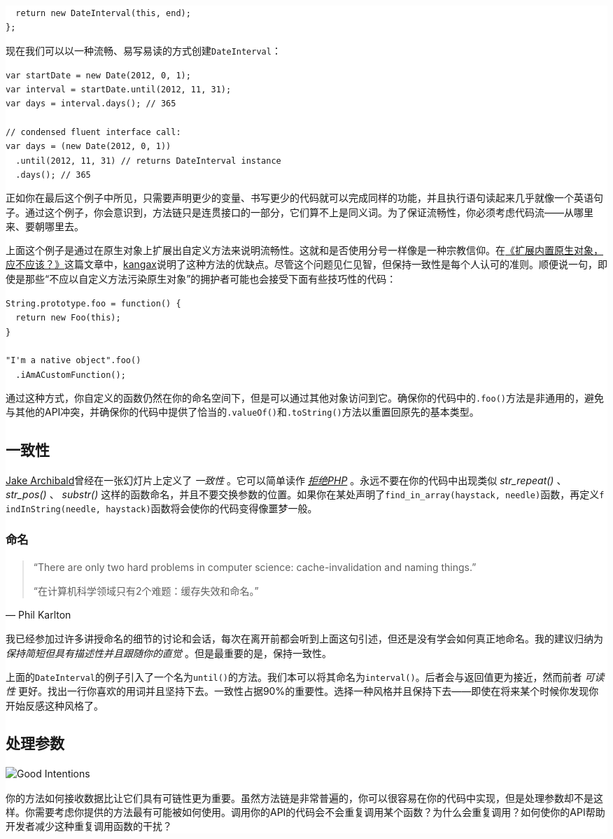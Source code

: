 	  return new DateInterval(this, end);
	};

现在我们可以以一种流畅、易写易读的方式创建`DateInterval`：

	var startDate = new Date(2012, 0, 1);
	var interval = startDate.until(2012, 11, 31);
	var days = interval.days(); // 365
	
	// condensed fluent interface call:
	var days = (new Date(2012, 0, 1))
	  .until(2012, 11, 31) // returns DateInterval instance
	  .days(); // 365

正如你在最后这个例子中所见，只需要声明更少的变量、书写更少的代码就可以完成同样的功能，并且执行语句读起来几乎就像一个英语句子。通过这个例子，你会意识到，方法链只是连贯接口的一部分，它们算不上是同义词。为了保证流畅性，你必须考虑代码流——从哪里来、要朝哪里去。

上面这个例子是通过在原生对象上扩展出自定义方法来说明流畅性。这就和是否使用分号一样像是一种宗教信仰。在[《扩展内置原生对象，应不应该？》](http://perfectionkills.com/extending-built-in-native-objects-evil-or-not/)这篇文章中，[kangax](https://twitter.com/kangax)说明了这种方法的优缺点。尽管这个问题见仁见智，但保持一致性是每个人认可的准则。顺便说一句，即使是那些“不应以自定义方法污染原生对象”的拥护者可能也会接受下面有些技巧性的代码：

	String.prototype.foo = function() {
	  return new Foo(this);
	}
	
	"I'm a native object".foo()
	  .iAmACustomFunction();

通过这种方式，你自定义的函数仍然在你的命名空间下，但是可以通过其他对象访问到它。确保你的代码中的`.foo()`方法是非通用的，避免与其他的API冲突，并确保你的代码中提供了恰当的`.valueOf()`和`.toString()`方法以重置回原先的基本类型。

## 一致性
[Jake Archibald](https://twitter.com/jaffathecake)曾经在一张幻灯片上定义了 *一致性* 。它可以简单读作 *[拒绝PHP](http://www.slideshare.net/slideshow/embed_code/5426258?startSlide=59)* 。永远不要在你的代码中出现类似 *str\_repeat()* 、 *str\_pos()* 、 *substr()* 这样的函数命名，并且不要交换参数的位置。如果你在某处声明了`find_in_array(haystack, needle)`函数，再定义`findInString(needle, haystack)`函数将会使你的代码变得像噩梦一般。

### 命名
>“There are only two hard problems in computer science: cache-invalidation and naming things.”
>
>“在计算机科学领域只有2个难题：缓存失效和命名。”
>
— Phil Karlton

我已经参加过许多讲授命名的细节的讨论和会话，每次在离开前都会听到上面这句引述，但还是没有学会如何真正地命名。我的建议归纳为 *保持简短但具有描述性并且跟随你的直觉* 。但是最重要的是，保持一致性。

上面的`DateInterval`的例子引入了一个名为`until()`的方法。我们本可以将其命名为`interval()`。后者会与返回值更为接近，然而前者 *可读性* 更好。找出一行你喜欢的用词并且坚持下去。一致性占据90%的重要性。选择一种风格并且保持下去——即使在将来某个时候你发现你开始反感这种风格了。

## 处理参数
![Good Intentions](http://media.smashingmagazine.com/wp-content/uploads/2012/10/good-intention.jpg)

你的方法如何接收数据比让它们具有可链性更为重要。虽然方法链是非常普遍的，你可以很容易在你的代码中实现，但是处理参数却不是这样。你需要考虑你提供的方法最有可能被如何使用。调用你的API的代码会不会重复调用某个函数？为什么会重复调用？如何使你的API帮助开发者减少这种重复调用函数的干扰？

